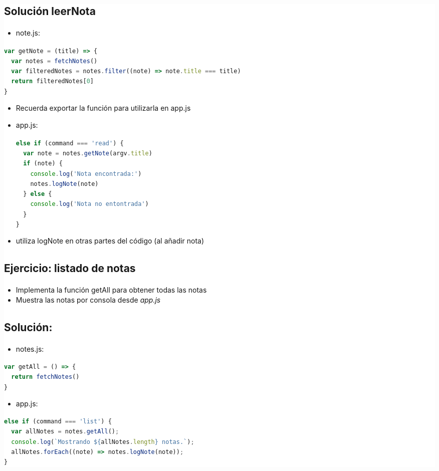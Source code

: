 
## Solución leerNota

- note.js:

``` js
var getNote = (title) => {
  var notes = fetchNotes()
  var filteredNotes = notes.filter((note) => note.title === title)
  return filteredNotes[0]
}
```

- Recuerda exportar la función para utilizarla en app.js


- app.js:

  ```js
  else if (command === 'read') {
    var note = notes.getNote(argv.title)
    if (note) {
      console.log('Nota encontrada:')
      notes.logNote(note)
    } else {
      console.log('Nota no entontrada')
    }
  }
  ```

- utiliza logNote en otras partes del código (al añadir nota)


## Ejercicio: listado de notas

- Implementa la función getAll para obtener todas las notas
- Muestra las notas por consola desde *app.js*


## Solución:

- notes.js:

```js
var getAll = () => {
  return fetchNotes()
}
```

- app.js:

```js
else if (command === 'list') {
  var allNotes = notes.getAll();
  console.log(`Mostrando ${allNotes.length} notas.`);
  allNotes.forEach((note) => notes.logNote(note));
}
```

